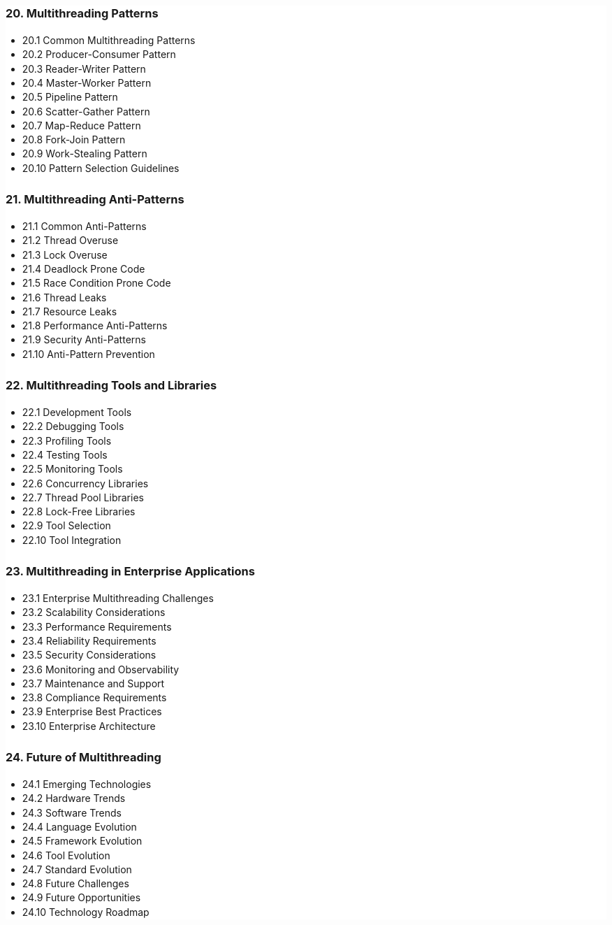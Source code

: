 ### 20. Multithreading Patterns
- 20.1 Common Multithreading Patterns
- 20.2 Producer-Consumer Pattern
- 20.3 Reader-Writer Pattern
- 20.4 Master-Worker Pattern
- 20.5 Pipeline Pattern
- 20.6 Scatter-Gather Pattern
- 20.7 Map-Reduce Pattern
- 20.8 Fork-Join Pattern
- 20.9 Work-Stealing Pattern
- 20.10 Pattern Selection Guidelines

### 21. Multithreading Anti-Patterns
- 21.1 Common Anti-Patterns
- 21.2 Thread Overuse
- 21.3 Lock Overuse
- 21.4 Deadlock Prone Code
- 21.5 Race Condition Prone Code
- 21.6 Thread Leaks
- 21.7 Resource Leaks
- 21.8 Performance Anti-Patterns
- 21.9 Security Anti-Patterns
- 21.10 Anti-Pattern Prevention

### 22. Multithreading Tools and Libraries
- 22.1 Development Tools
- 22.2 Debugging Tools
- 22.3 Profiling Tools
- 22.4 Testing Tools
- 22.5 Monitoring Tools
- 22.6 Concurrency Libraries
- 22.7 Thread Pool Libraries
- 22.8 Lock-Free Libraries
- 22.9 Tool Selection
- 22.10 Tool Integration

### 23. Multithreading in Enterprise Applications
- 23.1 Enterprise Multithreading Challenges
- 23.2 Scalability Considerations
- 23.3 Performance Requirements
- 23.4 Reliability Requirements
- 23.5 Security Considerations
- 23.6 Monitoring and Observability
- 23.7 Maintenance and Support
- 23.8 Compliance Requirements
- 23.9 Enterprise Best Practices
- 23.10 Enterprise Architecture

### 24. Future of Multithreading
- 24.1 Emerging Technologies
- 24.2 Hardware Trends
- 24.3 Software Trends
- 24.4 Language Evolution
- 24.5 Framework Evolution
- 24.6 Tool Evolution
- 24.7 Standard Evolution
- 24.8 Future Challenges
- 24.9 Future Opportunities
- 24.10 Technology Roadmap
